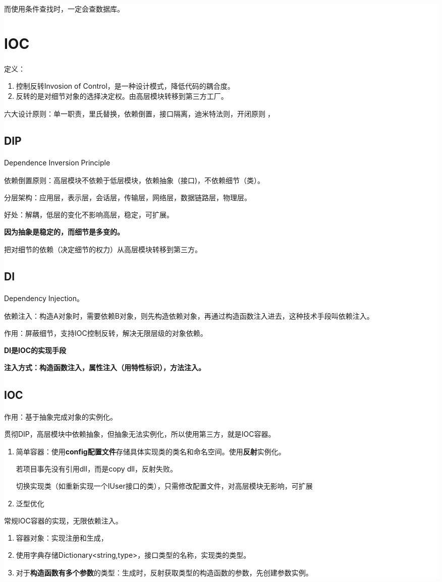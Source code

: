 而使用条件查找时，一定会查数据库。

# IOC

定义：

1. 控制反转Invosion of Control，是一种设计模式，降低代码的耦合度。
2. 反转的是对细节对象的选择决定权。由高层模块转移到第三方工厂。

六大设计原则：单一职责，里氏替换，依赖倒置，接口隔离，迪米特法则，开闭原则 ，

## DIP

Dependence Inversion Principle

依赖倒置原则：高层模块不依赖于低层模块，依赖抽象（接口)，不依赖细节（类）。

分层架构：应用层，表示层，会话层，传输层，网络层，数据链路层，物理层。

好处：解耦，低层的变化不影响高层，稳定，可扩展。

**因为抽象是稳定的，而细节是多变的。**

把对细节的依赖（决定细节的权力）从高层模块转移到第三方。

## DI

Dependency Injection。

依赖注入：构造A对象时，需要依赖B对象，则先构造依赖对象，再通过构造函数注入进去，这种技术手段叫依赖注入。

作用：屏蔽细节，支持IOC控制反转，解决无限层级的对象依赖。

**DI是IOC的实现手段**

**注入方式：构造函数注入，属性注入（用特性标识），方法注入。**

## IOC

作用：基于抽象完成对象的实例化。

贯彻DIP，高层模块中依赖抽象，但抽象无法实例化，所以使用第三方，就是IOC容器。

1. 简单容器：使用**config配置文件**存储具体实现类的类名和命名空间。使用**反射**实例化。

   若项目事先没有引用dll，而是copy dll，反射失败。

   切换实现类（如重新实现一个IUser接口的类），只需修改配置文件，对高层模块无影响，可扩展

2. 泛型优化

常规IOC容器的实现，无限依赖注入。

1. 容器对象：实现注册和生成，

2. 使用字典存储Dictionary<string,type>，接口类型的名称，实现类的类型。

3. 对于**构造函数有多个参数**的类型：生成时，反射获取类型的构造函数的参数，先创建参数实例。
